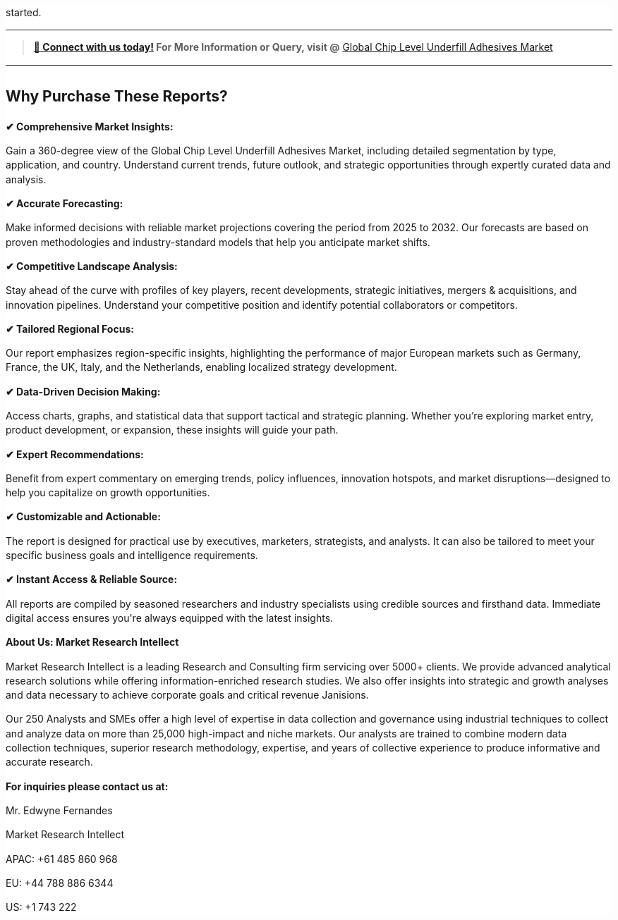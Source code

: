 started.</p><hr /><blockquote><p><span class="font-[700]"><strong><a href="https://www.marketresearchintellect.com/product/chip-level-underfill-adhesives-market/?utm_source=Linkedin&utm_medium=828">📩 Connect with us today!</a> For More Information or Query, visit&nbsp;@</strong>&nbsp;</span><span class="font-[700]"><a href="https://www.marketresearchintellect.com/product/chip-level-underfill-adhesives-market/?utm_source=Linkedin&utm_medium=828" target="_blank" data-tracking-control-name="article-ssr-frontend-pulse_little-text-block" data-tracking-will-navigate="" data-test-link="">Global Chip Level Underfill Adhesives Market</a></span></p></blockquote><hr /><h2>Why Purchase These Reports?</h2><p><strong>✔ Comprehensive Market Insights:</strong></p><p>Gain a 360-degree view of the Global Chip Level Underfill Adhesives Market, including detailed segmentation by type, application, and country. Understand current trends, future outlook, and strategic opportunities through expertly curated data and analysis.</p><p><strong>✔ Accurate Forecasting:</strong></p><p>Make informed decisions with reliable market projections covering the period from 2025 to 2032. Our forecasts are based on proven methodologies and industry-standard models that help you anticipate market shifts.</p><p><strong>✔ Competitive Landscape Analysis:</strong></p><p>Stay ahead of the curve with profiles of key players, recent developments, strategic initiatives, mergers &amp; acquisitions, and innovation pipelines. Understand your competitive position and identify potential collaborators or competitors.</p><p><strong>✔ Tailored Regional Focus:</strong></p><p>Our report emphasizes region-specific insights, highlighting the performance of major European markets such as Germany, France, the UK, Italy, and the Netherlands, enabling localized strategy development.</p><p><strong>✔ Data-Driven Decision Making:</strong></p><p>Access charts, graphs, and statistical data that support tactical and strategic planning. Whether you&rsquo;re exploring market entry, product development, or expansion, these insights will guide your path.</p><p><strong>✔ Expert Recommendations:</strong></p><p>Benefit from expert commentary on emerging trends, policy influences, innovation hotspots, and market disruptions&mdash;designed to help you capitalize on growth opportunities.</p><p><strong>✔ Customizable and Actionable:</strong></p><p>The report is designed for practical use by executives, marketers, strategists, and analysts. It can also be tailored to meet your specific business goals and intelligence requirements.</p><p><strong>✔ Instant Access &amp; Reliable Source:</strong></p><p>All reports are compiled by seasoned researchers and industry specialists using credible sources and firsthand data. Immediate digital access ensures you're always equipped with the latest insights.</p><p><strong><span class="font-[700]">About Us: Market Research Intellect</span></strong></p><p><span class="">Market Research Intellect is a leading Research and Consulting firm servicing over 5000+ clients. We provide advanced analytical research solutions while offering information-enriched research studies.&nbsp;</span>We also offer insights into strategic and growth analyses and data necessary to achieve corporate goals and critical revenue Janisions.</p><p><span class="">Our 250 Analysts and SMEs offer a high level of expertise in data collection and governance using industrial techniques to collect and analyze data on more than 25,000 high-impact and niche markets. Our analysts are trained to combine modern data collection techniques, superior research methodology, expertise, and years of collective experience to produce informative and accurate research.</span></p><p><strong>For inquiries please contact us at:</strong></p><p>Mr. Edwyne Fernandes</p><p>Market Research Intellect</p><p>APAC: +61 485 860 968</p><p>EU: +44 788 886 6344</p><p>US: +1 743 222